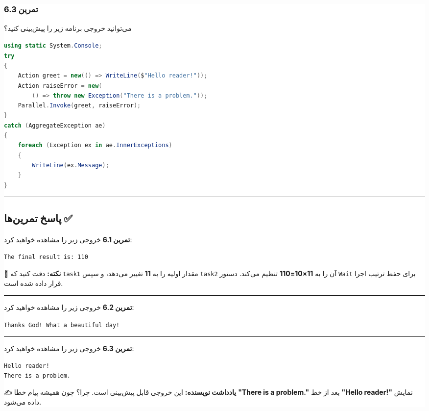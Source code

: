 ### **تمرین 6.3**

می‌توانید خروجی برنامه زیر را پیش‌بینی کنید؟

```csharp
using static System.Console;
try
{
    Action greet = new(() => WriteLine($"Hello reader!"));
    Action raiseError = new(
        () => throw new Exception("There is a problem."));
    Parallel.Invoke(greet, raiseError);
}
catch (AggregateException ae)
{
    foreach (Exception ex in ae.InnerExceptions)
    {
        WriteLine(ex.Message);
    }
}
```

---

## **پاسخ تمرین‌ها** ✅

**تمرین 6.1**
خروجی زیر را مشاهده خواهید کرد:

```
The final result is: 110
```

🔑 **نکته:** دقت کنید که `task1` مقدار اولیه را به **11** تغییر می‌دهد، و سپس `task2` آن را به **11×10=110** تنظیم می‌کند. دستور `Wait` برای حفظ ترتیب اجرا قرار داده شده است.

---

**تمرین 6.2**
خروجی زیر را مشاهده خواهید کرد:

```
Thanks God! What a beautiful day!
```

---

**تمرین 6.3**
خروجی زیر را مشاهده خواهید کرد:

```
Hello reader!
There is a problem.
```

✍️ **یادداشت نویسنده:** این خروجی قابل پیش‌بینی است. چرا؟ چون همیشه پیام خطا **"There is a problem."** بعد از خط **"Hello reader!"** نمایش داده می‌شود.
